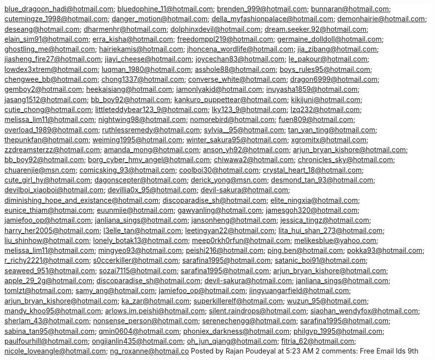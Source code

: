 blue_dragoon_hadi@hotmail.com; bluedophine_11@hotmail.com; brenden_999@hotmail.com; bunnaran@hotmail.com; cutemingze_1998@hotmail.com; danger_motion@hotmail.com; della_myfashionpalace@hotmail.com; demonhairie@hotmail.com; deseang@hotmail.com; dharmenhr@hotmail.com; dolphinxdevil@hotmail.com; dream.seeker.92@hotmail.com; elain_sim91@hotmail.com; erra_kisha@hotmail.com; freedomppl219@hotmail.com; germaine_dolldoll@hotmail.com; ghostling_me@hotmail.com; hairiekamis@hotmail.com; jhoncena_wordlife@hotmail.com; jia_zibang@hotmail.com; jiasheng_fire27@hotmail.com; jiayi_cheese@hotmail.com; joycechan83@hotmail.com; le_pakour@hotmail.com; lowdex3xtrem@hotmail.com; luqman_1980@hotmail.com; asshole88@hotmail.com; boys_rules95@hotmail.com; chengwee_bb@hotmail.com; chong1337@hotmail.com; converse_white@hotmail.com; dragon6999@hotmail.com; gemboy2@hotmail.com; heekaisiang@hotmail.com; iamonlyakid@hotmail.com; inuyasha1859@hotmail.com; jasang1512@hotmail.com; bb_boy92@hotmail.com; kankuro_puppettear@hotmail.com; kikijuni@hotmail.com; cutie_chong@hotmail.com; littleteddybear123_9@hotmail.com; lky123_9@hotmail.com; lzq232@hotmail.com; melissa_lim11@hotmail.com; nightwing98@hotmail.com; nomorebird@hotmail.com; fuen809@hotmail.com; overload_1989@hotmail.com; ruthlessremedy@hotmail.com; sylvia__95@hotmail.com; tan_yan_ting@hotmail.com; thepunkfan@hotmail.com; weiming1995@hotmail.com; winter_sakura95@hotmail.com; xgromitx@hotmail.com; zzdreamsterzz@hotmail.com; amanda_mong@hotmail.com; anson_yh92@hotmail.com; arjun_bryan_kishore@hotmail.com; bb_boy92@hotmail.com; borg_cyber_hmv_angel@hotmail.com; chiwawa2@hotmail.com; chronicles_sky@hotmail.com; chuarenjie@msn.com; comicsking_93@hotmail.com; coolboi30@hotmail.com; crystal_heart_18@hotmail.com; cute_girl_hy@hotmail.com; dagonscepter@hotmail.com; derick_yong@msn.com; desmond_tan_93@hotmail.com; devilboi_xiaoboi@hotmail.com; devillia0x_95@hotmail.com; devil-sakura@hotmail.com; diminishing_hope_and_existance@hotmail.com; discoparadise_sh@hotmail.com; elite_ningxia@hotmail.com; eunice_thiam@hotmai.com; euunmiie@hotmail.com; gawyanling@hotmail.com; jamesgoh320@hotmail.com; jamiefoo_op@hotmail.com; janliana_sings@hotmail.com; jansonheng@hotmail.com; jessica_tingz@hotmail.com; harry_her2005@hotmail.com; l3elle_tan@hotmail.com; leetingyan22@hotmail.com; lita_hui_shan_273@hotmail.com; liu_shinhow@hotmail.com; lonely_botak13@hotmail.com; meep0rkh0rfun@hotmail.com; melikesblue@yahoo.com; melissa_lim11@hotmail.com; mingyeo93@hotmail.com; peishi216@hotmail.com; ping.ben@hotmail.com; pokka93@hotmail.com; r_richy2221@hotmail.com; s0ccerkiller@hotmail.com; sarafina1995@hotmail.com; satanic_boi91@hotmail.com; seaweed_951@hotmail.com; sozai7115@hotmail.com; sarafina1995@hotmail.com; arjun_bryan_kishore@hotmail.com; apple_29_2g@hotmail.com; discoparadise_sh@hotmail.com; devil-sakura@hotmail.com; janliana_sings@hotmail.com; tomlzt@hotmail.com; samy_ang@hotmail.com; jamiefoo_op@hotmail.com; jingyuangarfield@hotmail.com; arjun_bryan_kishore@hotmail.com; ka_zar@hotmail.com; superkillerelf@hotmail.com; wuzun_95@hotmail.com; mandy_khoo95@hotmail.com; arlows.im.peishi@hotmail.com; silent.raindrops@hotmail.com; siaohan_wendyfox@hotmail.com; sherlam_43@hotmail.com; nonsense_person@hotmail.com; serenechengg@hotmail.com; sarafina1995@hotmail.com; sabina_tan95@hotmail.com; qmin0604@hotmail.com; phoniex_darkness@hotmail.com; philgvp_1995@hotmail.com; paulfourhill@hotmail.com; ongjianlin435@hotmail.com; oh_jun_qiang@hotmail.com; fitria_62@hotmail.com; nicole_loveangle@hotmail.com; ng_roxanne@hotmail.co
Posted by Rajan Poudeyal at 5:23 AM 2 comments: 
Free Email Ids 9th